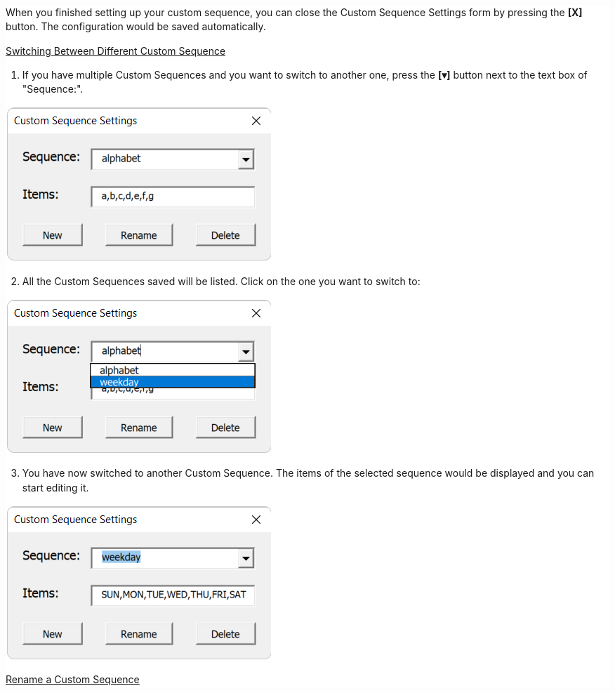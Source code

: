 When you finished setting up your custom sequence, you can close the Custom Sequence Settings form by pressing the **\[X\]** button. The configuration would be saved automatically.

<u>Switching Between Different Custom Sequence</u>

1. If you have multiple Custom Sequences and you want to switch to another one, press the **\[▾\]** button next to the text box of "Sequence:".

![image-20220524131814380](User%20Guide.assets/image-20220524131814380.png)

2. All the Custom Sequences saved will be listed. Click on the one you want to switch to:

![image-20220524132039803](User%20Guide.assets/image-20220524132039803.png)

3. You have now switched to another Custom Sequence. The items of the selected sequence would be displayed and you can start editing it.

![image-20220524132053796](User%20Guide.assets/image-20220524132053796.png)

<u>Rename a Custom Sequence</u>
